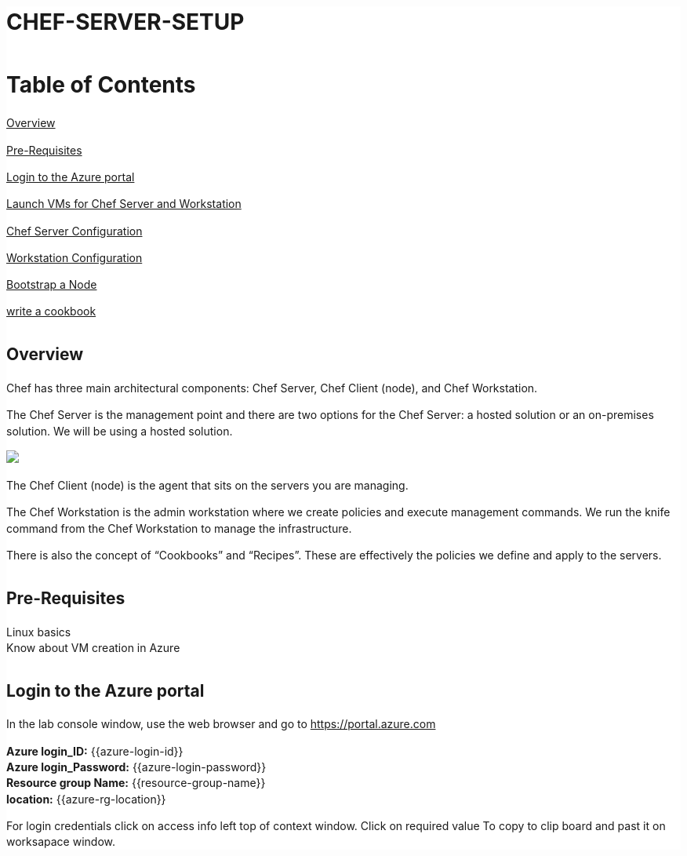 # CHEF-SERVER-SETUP

# Table of Contents

[Overview](#overview)

[Pre-Requisites](#pre-requisites)

[Login to the Azure portal](#login-to-the-azure-portal)

[Launch VMs for Chef Server and Workstation](#launch-vms-for-chef-server-and-workstation)

[Chef Server Configuration](#chef-server-configuration)

[Workstation Configuration](#workstation-configuration)

[Bootstrap a Node](#bootstrap-a-node)

[write a cookbook](#write-a-cookbook)


## Overview

Chef has three main architectural components: Chef Server, Chef Client (node), and Chef Workstation.

The Chef Server is the management point and there are two options for the Chef Server: a hosted solution or an on-premises solution. We will be using a hosted solution.

![](https://qloudableassets.blob.core.windows.net/devops/Azure/chef-server/images/1.png?st=2019-09-06T10%3A31%3A31Z&se=2022-09-07T10%3A31%3A00Z&sp=rl&sv=2018-03-28&sr=c&sig=fwljWymO6LKz5xubtKh3mAsK3r858hNP%2Bl6%2FtadP4MM%3D)

The Chef Client (node) is the agent that sits on the servers you are managing.

The Chef Workstation is the admin workstation where we create policies and execute management commands. We run the knife command from the Chef Workstation to manage the infrastructure.

There is also the concept of “Cookbooks” and “Recipes”. These are effectively the policies we define and apply to the servers.

## Pre-Requisites

Linux basics<br>
Know about VM creation in Azure 

## Login to the Azure portal

In the lab console window, use the web browser and go to https://portal.azure.com

 **Azure login_ID:** {{azure-login-id}} <br>
 **Azure login_Password:** {{azure-login-password}}<br>
 **Resource group Name:** {{resource-group-name}} <br>
 **location:** {{azure-rg-location}}

For login credentials click on access info left top of context window. Click on required value To copy to clip board and past it on worksapace window.
